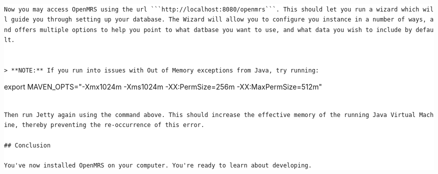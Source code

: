 ```
Now you may access OpenMRS using the url ```http://localhost:8080/openmrs```. This should let you run a wizard which will guide you through setting up your database. The Wizard will allow you to configure you instance in a number of ways, and offers multiple options to help you point to what datbase you want to use, and what data you wish to include by default.


> **NOTE:** If you run into issues with Out of Memory exceptions from Java, try running:
```
export MAVEN_OPTS="-Xmx1024m -Xms1024m -XX:PermSize=256m -XX:MaxPermSize=512m"
 ```

Then run Jetty again using the command above. This should increase the effective memory of the running Java Virtual Machine, thereby preventing the re-occurrence of this error.

## Conclusion

You've now installed OpenMRS on your computer. You're ready to learn about developing.